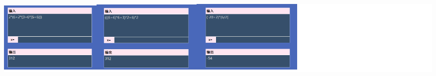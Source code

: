 <img src="./project2实验报告/image-20231001192751432.png" alt="image-20231001192751432" style="zoom:33%;" /><img src="./project2实验报告/image-20231001173849423.png" alt="image-20231001173849423" style="zoom: 33%;" /><img src="./project2实验报告/image-20231001173917655.png" alt="image-20231001173917655" style="zoom: 33%;" />

